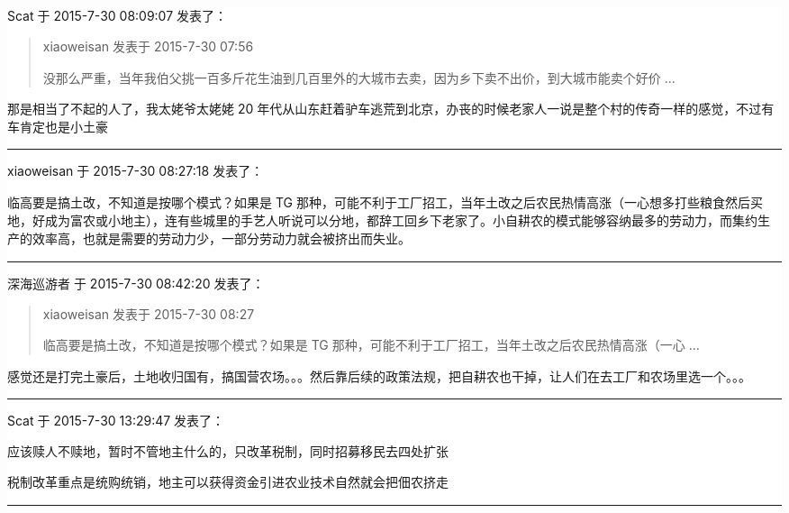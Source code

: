 Scat 于 2015-7-30 08:09:07 发表了：

> xiaoweisan 发表于 2015-7-30 07:56
>
> 没那么严重，当年我伯父挑一百多斤花生油到几百里外的大城市去卖，因为乡下卖不出价，到大城市能卖个好价 ...

那是相当了不起的人了，我太姥爷太姥姥 20 年代从山东赶着驴车逃荒到北京，办丧的时候老家人一说是整个村的传奇一样的感觉，不过有车肯定也是小土豪

---

xiaoweisan 于 2015-7-30 08:27:18 发表了：

临高要是搞土改，不知道是按哪个模式？如果是 TG 那种，可能不利于工厂招工，当年土改之后农民热情高涨（一心想多打些粮食然后买地，好成为富农或小地主），连有些城里的手艺人听说可以分地，都辞工回乡下老家了。小自耕农的模式能够容纳最多的劳动力，而集约生产的效率高，也就是需要的劳动力少，一部分劳动力就会被挤出而失业。

---

深海巡游者 于 2015-7-30 08:42:20 发表了：

> xiaoweisan 发表于 2015-7-30 08:27
>
> 临高要是搞土改，不知道是按哪个模式？如果是 TG 那种，可能不利于工厂招工，当年土改之后农民热情高涨（一心 ...

感觉还是打完土豪后，土地收归国有，搞国营农场。。。然后靠后续的政策法规，把自耕农也干掉，让人们在去工厂和农场里选一个。。。

---

Scat 于 2015-7-30 13:29:47 发表了：

应该赎人不赎地，暂时不管地主什么的，只改革税制，同时招募移民去四处扩张

税制改革重点是统购统销，地主可以获得资金引进农业技术自然就会把佃农挤走

---
